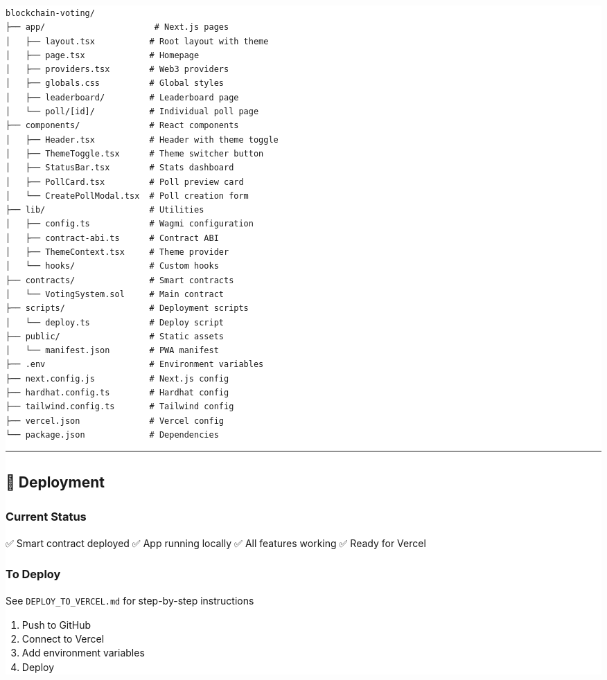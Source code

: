 ```
blockchain-voting/
├── app/                      # Next.js pages
│   ├── layout.tsx           # Root layout with theme
│   ├── page.tsx             # Homepage
│   ├── providers.tsx        # Web3 providers
│   ├── globals.css          # Global styles
│   ├── leaderboard/         # Leaderboard page
│   └── poll/[id]/           # Individual poll page
├── components/              # React components
│   ├── Header.tsx           # Header with theme toggle
│   ├── ThemeToggle.tsx      # Theme switcher button
│   ├── StatusBar.tsx        # Stats dashboard
│   ├── PollCard.tsx         # Poll preview card
│   └── CreatePollModal.tsx  # Poll creation form
├── lib/                     # Utilities
│   ├── config.ts            # Wagmi configuration
│   ├── contract-abi.ts      # Contract ABI
│   ├── ThemeContext.tsx     # Theme provider
│   └── hooks/               # Custom hooks
├── contracts/               # Smart contracts
│   └── VotingSystem.sol     # Main contract
├── scripts/                 # Deployment scripts
│   └── deploy.ts            # Deploy script
├── public/                  # Static assets
│   └── manifest.json        # PWA manifest
├── .env                     # Environment variables
├── next.config.js           # Next.js config
├── hardhat.config.ts        # Hardhat config
├── tailwind.config.ts       # Tailwind config
├── vercel.json              # Vercel config
└── package.json             # Dependencies
```

---

## 🚀 Deployment

### Current Status
✅ Smart contract deployed
✅ App running locally
✅ All features working
✅ Ready for Vercel

### To Deploy
See `DEPLOY_TO_VERCEL.md` for step-by-step instructions

1. Push to GitHub
2. Connect to Vercel
3. Add environment variables
4. Deploy
